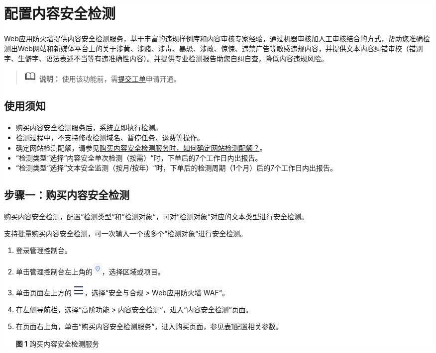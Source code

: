 # 配置内容安全检测<a name="waf_01_1391"></a>

Web应用防火墙提供内容安全检测服务，基于丰富的违规样例库和内容审核专家经验，通过机器审核加人工审核结合的方式，帮助您准确检测出Web网站和新媒体平台上的关于涉黄、涉赌、涉毒、暴恐、涉政、惊悚、违禁广告等敏感违规内容，并提供文本内容纠错审校（错别字、生僻字、语法表述不当等有违准确性内容）。并提供专业检测报告助您自纠自查，降低内容违规风险。

>![](public_sys-resources/icon-note.gif) **说明：** 
>使用该功能前，需[提交工单](https://support.huaweicloud.com/usermanual-ticket/zh-cn_topic_0127038618.html)申请开通。

## 使用须知<a name="zh-cn_topic_0000001545730977_section199098197235"></a>

-   购买内容安全检测服务后，系统立即执行检测。
-   检测过程中，不支持修改检测域名、暂停任务、退费等操作。
-   确定网站检测配额，请参见[购买内容安全检测服务时，如何确定网站检测配额？](https://support.huaweicloud.com/waf_faq/waf_01_4002.html)。
-   “检测类型“选择“内容安全单次检测（按需）“时，下单后的7个工作日内出报告。
-   “检测类型“选择“文本安全监测（按月/按年）“时，下单后的检测周期（1个月）后的7个工作日内出报告。

## 步骤一：购买内容安全检测<a name="zh-cn_topic_0000001545730977_section6367832142410"></a>

购买内容安全检测，配置“检测类型“和“检测对象“，可对“检测对象“对应的文本类型进行安全检测。

支持批量购买内容安全检测，可一次输入一个或多个“检测对象“进行安全检测。

1.  登录管理控制台。
2.  单击管理控制台左上角的![](figures/icon-region-114.jpg)，选择区域或项目。
3.  单击页面左上方的![](figures/icon-Service-115.png)，选择“安全与合规  \>  Web应用防火墙 WAF“。
4.  在左侧导航栏，选择“高阶功能  \>  内容安全检测“，进入“内容安全检测“页面。
5.  在页面右上角，单击“购买内容安全检测服务“，进入购买页面，参见[表1](#zh-cn_topic_0000001545730977_table1573618196482)配置相关参数。

    **图 1**  购买内容安全检测服务<a name="zh-cn_topic_0000001545730977_fig1789151985416"></a>  